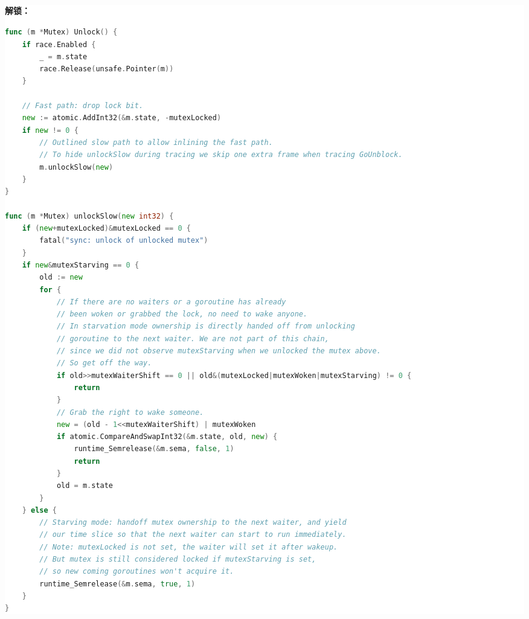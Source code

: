 

**解锁：**

```go
func (m *Mutex) Unlock() {
	if race.Enabled {
		_ = m.state
		race.Release(unsafe.Pointer(m))
	}

	// Fast path: drop lock bit.
	new := atomic.AddInt32(&m.state, -mutexLocked)
	if new != 0 {
		// Outlined slow path to allow inlining the fast path.
		// To hide unlockSlow during tracing we skip one extra frame when tracing GoUnblock.
		m.unlockSlow(new)
	}
}

func (m *Mutex) unlockSlow(new int32) {
	if (new+mutexLocked)&mutexLocked == 0 {
		fatal("sync: unlock of unlocked mutex")
	}
	if new&mutexStarving == 0 {
		old := new
		for {
			// If there are no waiters or a goroutine has already
			// been woken or grabbed the lock, no need to wake anyone.
			// In starvation mode ownership is directly handed off from unlocking
			// goroutine to the next waiter. We are not part of this chain,
			// since we did not observe mutexStarving when we unlocked the mutex above.
			// So get off the way.
			if old>>mutexWaiterShift == 0 || old&(mutexLocked|mutexWoken|mutexStarving) != 0 {
				return
			}
			// Grab the right to wake someone.
			new = (old - 1<<mutexWaiterShift) | mutexWoken
			if atomic.CompareAndSwapInt32(&m.state, old, new) {
				runtime_Semrelease(&m.sema, false, 1)
				return
			}
			old = m.state
		}
	} else {
		// Starving mode: handoff mutex ownership to the next waiter, and yield
		// our time slice so that the next waiter can start to run immediately.
		// Note: mutexLocked is not set, the waiter will set it after wakeup.
		// But mutex is still considered locked if mutexStarving is set,
		// so new coming goroutines won't acquire it.
		runtime_Semrelease(&m.sema, true, 1)
	}
}
```
